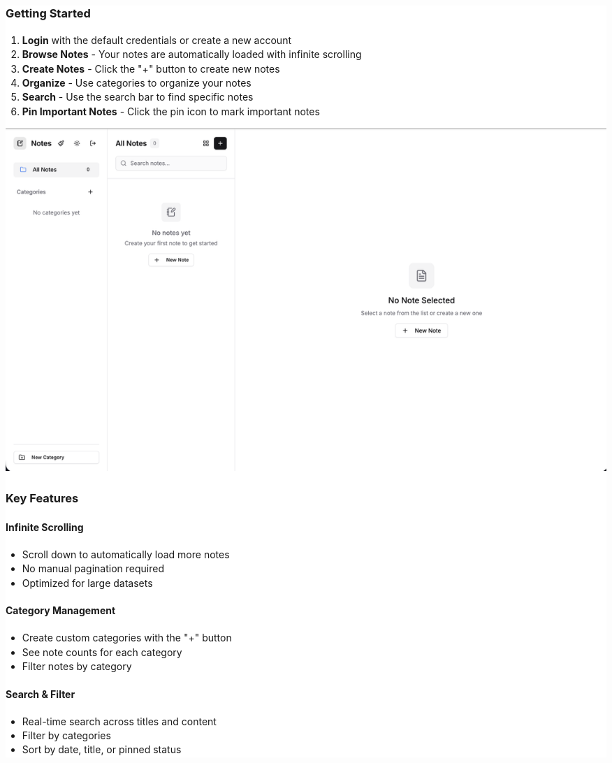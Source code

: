 ### **Getting Started**

1. **Login** with the default credentials or create a new account
2. **Browse Notes** - Your notes are automatically loaded with infinite scrolling
3. **Create Notes** - Click the "+" button to create new notes
4. **Organize** - Use categories to organize your notes
5. **Search** - Use the search bar to find specific notes
6. **Pin Important Notes** - Click the pin icon to mark important notes

![Empty State](images/nodata.png)

### **Key Features**

#### **Infinite Scrolling**

- Scroll down to automatically load more notes
- No manual pagination required
- Optimized for large datasets

#### **Category Management**

- Create custom categories with the "+" button
- See note counts for each category
- Filter notes by category

#### **Search & Filter**

- Real-time search across titles and content
- Filter by categories
- Sort by date, title, or pinned status
